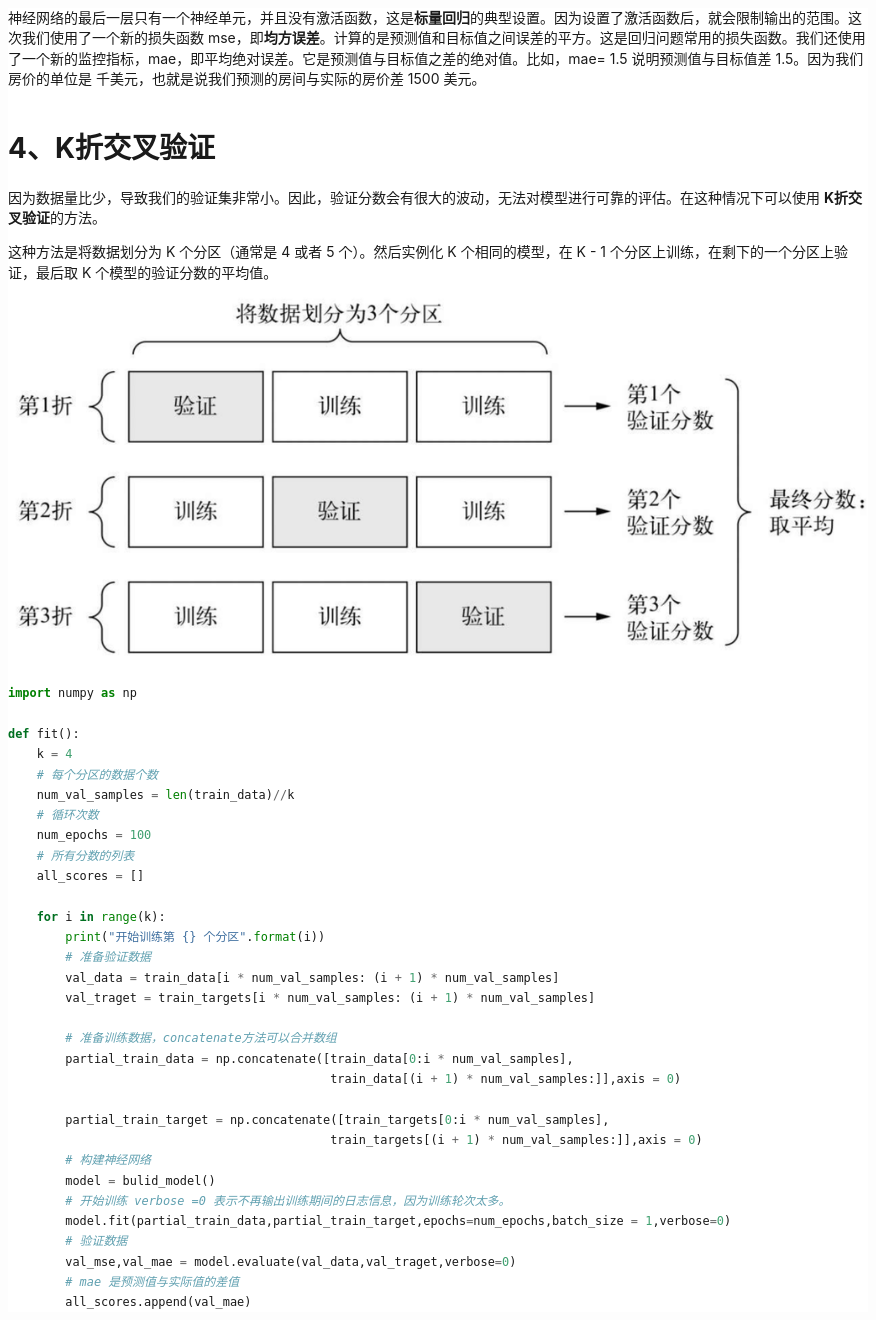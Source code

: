 神经网络的最后一层只有一个神经单元，并且没有激活函数，这是**标量回归**的典型设置。因为设置了激活函数后，就会限制输出的范围。这次我们使用了一个新的损失函数 mse，即**均方误差**。计算的是预测值和目标值之间误差的平方。这是回归问题常用的损失函数。我们还使用了一个新的监控指标，mae，即平均绝对误差。它是预测值与目标值之差的绝对值。比如，mae= 1.5 说明预测值与目标值差 1.5。因为我们房价的单位是 千美元，也就是说我们预测的房间与实际的房价差 1500 美元。 

# 4、K折交叉验证
因为数据量比少，导致我们的验证集非常小。因此，验证分数会有很大的波动，无法对模型进行可靠的评估。在这种情况下可以使用 **K折交叉验证**的方法。

这种方法是将数据划分为 K 个分区（通常是 4 或者 5 个）。然后实例化 K 个相同的模型，在 K - 1 个分区上训练，在剩下的一个分区上验证，最后取 K 个模型的验证分数的平均值。

![BOSTON_HOUSING_02.png](./resources/BOSTON_HOUSING_02.png)


```python
import numpy as np

def fit():
    k = 4
    # 每个分区的数据个数
    num_val_samples = len(train_data)//k
    # 循环次数
    num_epochs = 100
    # 所有分数的列表
    all_scores = []

    for i in range(k):
        print("开始训练第 {} 个分区".format(i))
        # 准备验证数据
        val_data = train_data[i * num_val_samples: (i + 1) * num_val_samples]
        val_traget = train_targets[i * num_val_samples: (i + 1) * num_val_samples]

        # 准备训练数据，concatenate方法可以合并数组
        partial_train_data = np.concatenate([train_data[0:i * num_val_samples],
                                             train_data[(i + 1) * num_val_samples:]],axis = 0)

        partial_train_target = np.concatenate([train_targets[0:i * num_val_samples],
                                             train_targets[(i + 1) * num_val_samples:]],axis = 0)
        # 构建神经网络
        model = bulid_model()
        # 开始训练 verbose =0 表示不再输出训练期间的日志信息，因为训练轮次太多。
        model.fit(partial_train_data,partial_train_target,epochs=num_epochs,batch_size = 1,verbose=0)
        # 验证数据
        val_mse,val_mae = model.evaluate(val_data,val_traget,verbose=0)
        # mae 是预测值与实际值的差值
        all_scores.append(val_mae)
```